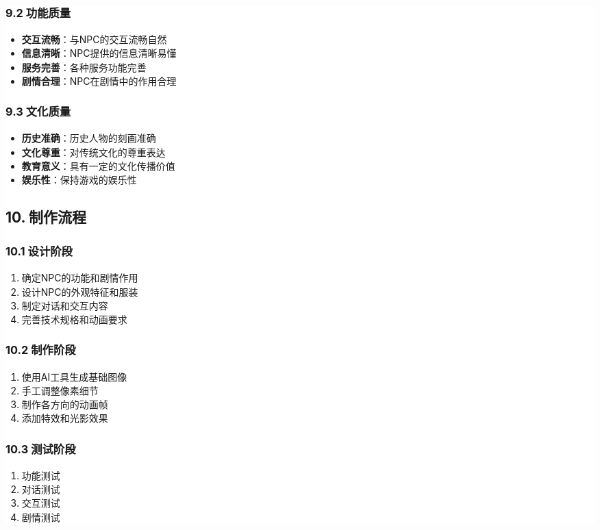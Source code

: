 ### 9.2 功能质量
- **交互流畅**：与NPC的交互流畅自然
- **信息清晰**：NPC提供的信息清晰易懂
- **服务完善**：各种服务功能完善
- **剧情合理**：NPC在剧情中的作用合理

### 9.3 文化质量
- **历史准确**：历史人物的刻画准确
- **文化尊重**：对传统文化的尊重表达
- **教育意义**：具有一定的文化传播价值
- **娱乐性**：保持游戏的娱乐性

## 10. 制作流程

### 10.1 设计阶段
1. 确定NPC的功能和剧情作用
2. 设计NPC的外观特征和服装
3. 制定对话和交互内容
4. 完善技术规格和动画要求

### 10.2 制作阶段
1. 使用AI工具生成基础图像
2. 手工调整像素细节
3. 制作各方向的动画帧
4. 添加特效和光影效果

### 10.3 测试阶段
1. 功能测试
2. 对话测试
3. 交互测试
4. 剧情测试